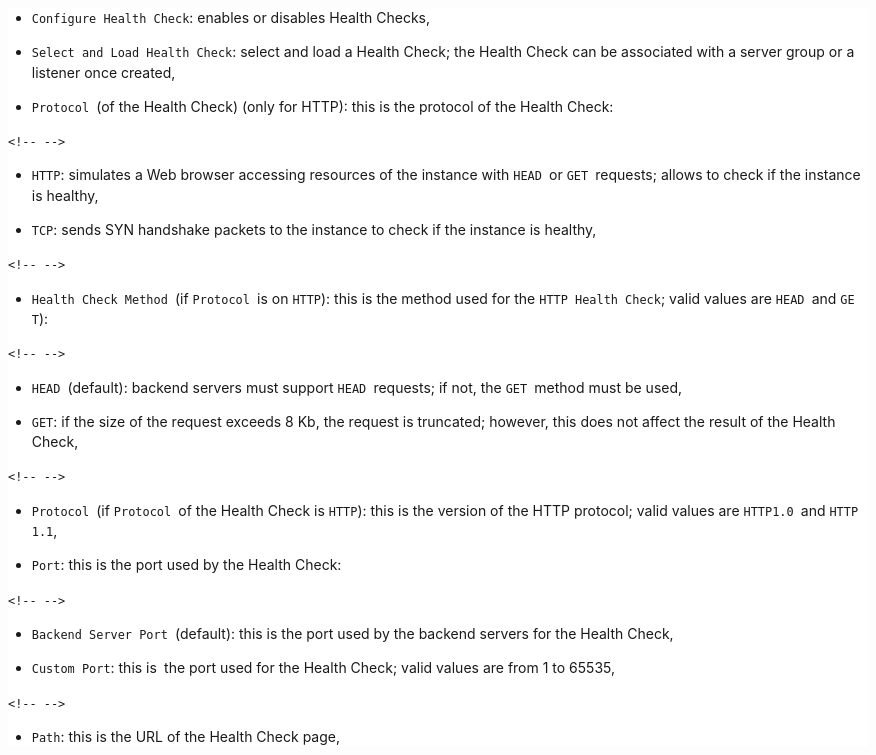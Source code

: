 -   `Configure Health Check`: enables or disables Health Checks,

-   `Select and Load Health Check`: select and load a Health Check;
    the Health Check can be associated with a server group or a listener
    once created,

-   `Protocol `(of the Health Check) (only for HTTP): this is the
    protocol of the Health Check:

```{=html}
<!-- -->
```
-   `HTTP`: simulates a Web browser accessing resources of the
    instance with `HEAD `or `GET `requests; allows to check if the
    instance is healthy,

-   `TCP`: sends SYN handshake packets to the instance to check if the
    instance is healthy,

```{=html}
<!-- -->
```
-   `Health Check Method `(if `Protocol `is on `HTTP`): this is
    the method used for the `HTTP Health Check`; valid values are
    `HEAD `and `GET`):

```{=html}
<!-- -->
```
-   `HEAD `(default): backend servers must support `HEAD `requests;
    if not, the `GET `method must be used,

-   `GET`: if the size of the request exceeds 8 Kb, the request is
    truncated; however, this does not affect the result of the Health
    Check,

```{=html}
<!-- -->
```
-   `Protocol `(if `Protocol `of the Health Check is `HTTP`): this
    is the version of the HTTP protocol; valid values are `HTTP1.0
    `and `HTTP1.1`,

-   `Port`: this is the port used by the Health Check:

```{=html}
<!-- -->
```
-   `Backend Server Port `(default): this is the port used by the
    backend servers for the Health Check,

-   `Custom Port`: this is` `the port used for the Health Check;
    valid values are from 1 to 65535,

```{=html}
<!-- -->
```
-   `Path`: this is the URL of the Health Check page,
